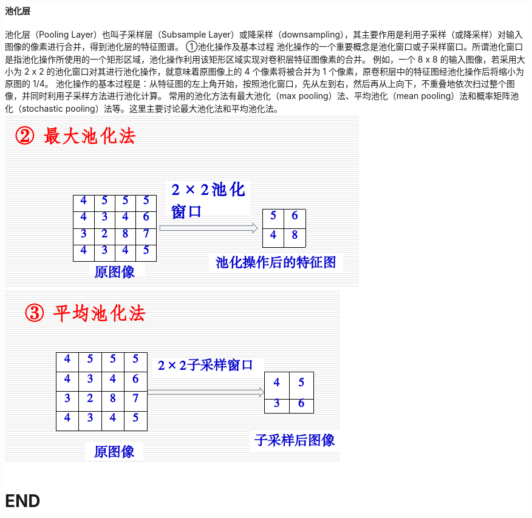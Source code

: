 #### 池化层
池化层（Pooling Layer）也叫子采样层（Subsample Layer）或降采样（downsampling），其主要作用是利用子采样（或降采样）对输入图像的像素进行合并，得到池化层的特征图谱。
①池化操作及基本过程
    池化操作的一个重要概念是池化窗口或子采样窗口。所谓池化窗口是指池化操作所使用的一个矩形区域，池化操作利用该矩形区域实现对卷积层特征图像素的合并。
    例如，一个 8 x 8 的输入图像，若采用大小为 2 x 2 的池化窗口对其进行池化操作，就意味着原图像上的 4 个像素将被合并为 1 个像素，原卷积层中的特征图经池化操作后将缩小为原图的 1/4。
    池化操作的基本过程是：从特征图的左上角开始，按照池化窗口，先从左到右，然后再从上向下，不重叠地依次扫过整个图像，并同时利用子采样方法进行池化计算。
    常用的池化方法有最大池化（max pooling）法、平均池化（mean pooling）法和概率矩阵池化（stochastic pooling）法等。这里主要讨论最大池化法和平均池化法。
![](/assets/attachements/Pasted%20image%2020231118154121.png)
![](/assets/attachements/Pasted%20image%2020231118154136.png)

# END
